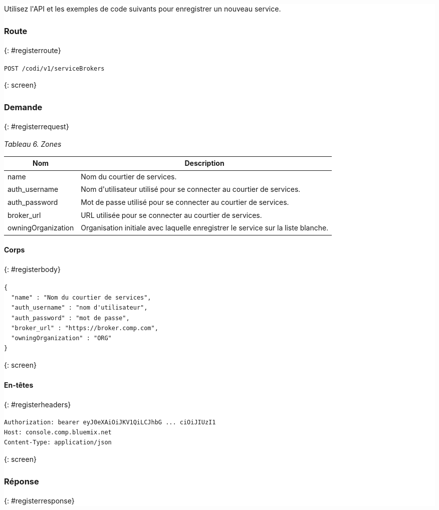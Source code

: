 Utilisez l'API et les exemples de code suivants pour enregistrer un nouveau service.

### Route
{: #registerroute}

```
POST /codi/v1/serviceBrokers
```
{: screen}

### Demande
{: #registerrequest}

*Tableau 6. Zones*

| **Nom** | **Description** |
|-----------------|-------------------|
| name | Nom du courtier de services. |
| auth_username | Nom d'utilisateur utilisé pour se connecter au courtier de services. |
| auth_password | Mot de passe utilisé pour se connecter au courtier de services. |
| broker_url | URL utilisée pour se connecter au courtier de services. |
| owningOrganization | Organisation initiale avec laquelle enregistrer le service sur la liste blanche. |


#### Corps
{: #registerbody}

```
{
  "name" : "Nom du courtier de services",
  "auth_username" : "nom d'utilisateur",
  "auth_password" : "mot de passe",
  "broker_url" : "https://broker.comp.com",
  "owningOrganization" : "ORG"
}
```
{: screen}

#### En-têtes
{: #registerheaders}

```
Authorization: bearer eyJ0eXAiOiJKV1QiLCJhbG ... ciOiJIUzI1
Host: console.comp.bluemix.net
Content-Type: application/json
```
{: screen}

### Réponse
{: #registerresponse}
